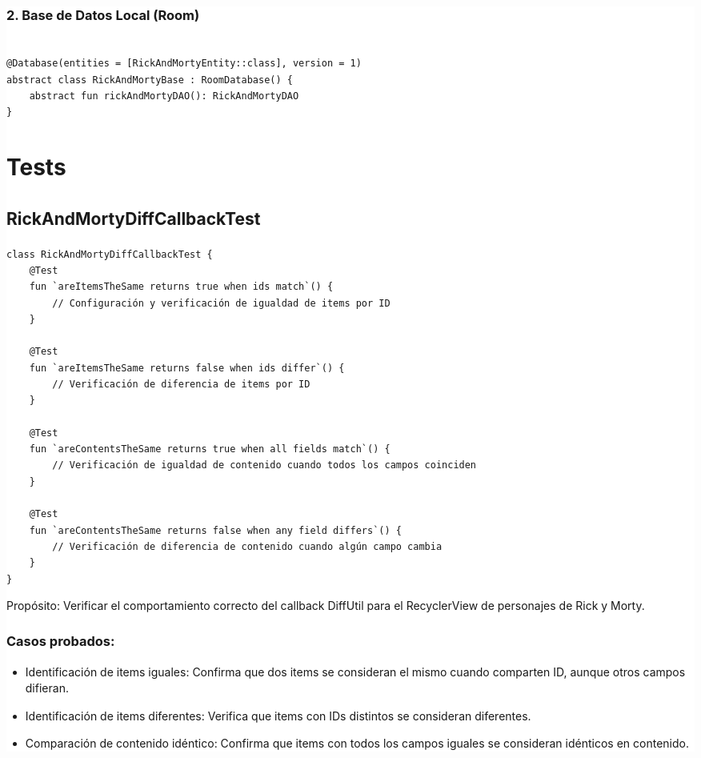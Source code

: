 
### 2. Base de Datos Local (Room)

~~~

@Database(entities = [RickAndMortyEntity::class], version = 1)
abstract class RickAndMortyBase : RoomDatabase() {
    abstract fun rickAndMortyDAO(): RickAndMortyDAO
}
~~~

# Tests

## RickAndMortyDiffCallbackTest
~~~
class RickAndMortyDiffCallbackTest {
    @Test
    fun `areItemsTheSame returns true when ids match`() {
        // Configuración y verificación de igualdad de items por ID
    }
    
    @Test
    fun `areItemsTheSame returns false when ids differ`() {
        // Verificación de diferencia de items por ID
    }
    
    @Test
    fun `areContentsTheSame returns true when all fields match`() {
        // Verificación de igualdad de contenido cuando todos los campos coinciden
    }
    
    @Test
    fun `areContentsTheSame returns false when any field differs`() {
        // Verificación de diferencia de contenido cuando algún campo cambia
    }
}
~~~

Propósito: Verificar el comportamiento correcto del callback DiffUtil para el RecyclerView de personajes de Rick y Morty.

### Casos probados:

- Identificación de items iguales: Confirma que dos items se consideran el mismo cuando comparten ID, aunque otros campos difieran.

- Identificación de items diferentes: Verifica que items con IDs distintos se consideran diferentes.

- Comparación de contenido idéntico: Confirma que items con todos los campos iguales se consideran idénticos en contenido.
